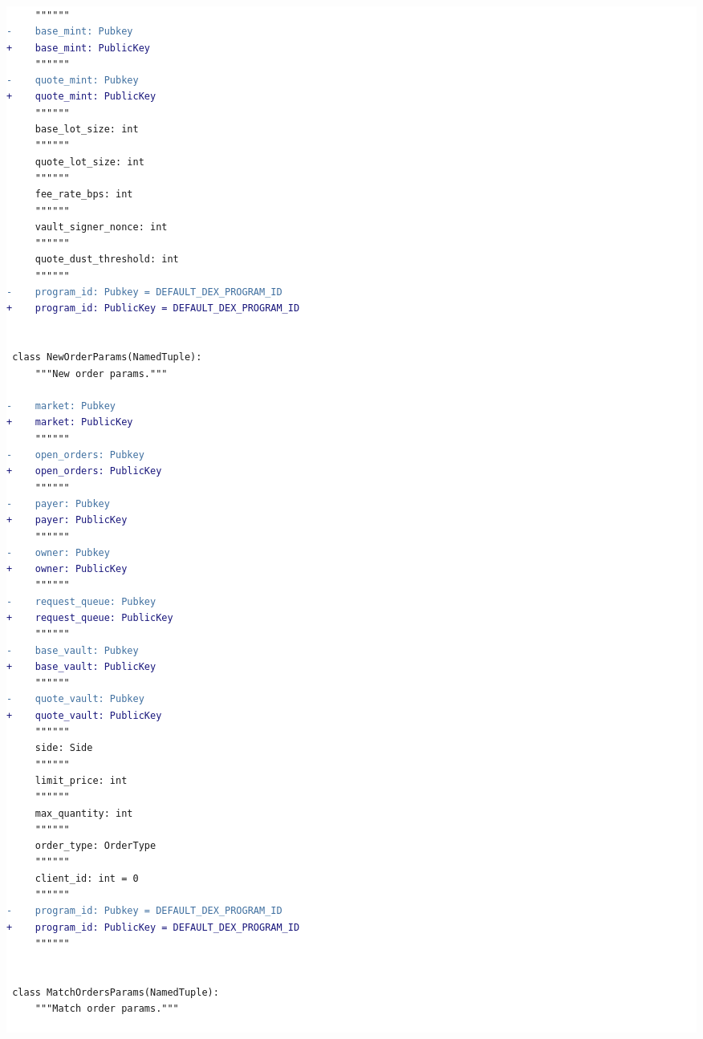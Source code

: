 ```diff
     """"""
-    base_mint: Pubkey
+    base_mint: PublicKey
     """"""
-    quote_mint: Pubkey
+    quote_mint: PublicKey
     """"""
     base_lot_size: int
     """"""
     quote_lot_size: int
     """"""
     fee_rate_bps: int
     """"""
     vault_signer_nonce: int
     """"""
     quote_dust_threshold: int
     """"""
-    program_id: Pubkey = DEFAULT_DEX_PROGRAM_ID
+    program_id: PublicKey = DEFAULT_DEX_PROGRAM_ID
 
 
 class NewOrderParams(NamedTuple):
     """New order params."""
 
-    market: Pubkey
+    market: PublicKey
     """"""
-    open_orders: Pubkey
+    open_orders: PublicKey
     """"""
-    payer: Pubkey
+    payer: PublicKey
     """"""
-    owner: Pubkey
+    owner: PublicKey
     """"""
-    request_queue: Pubkey
+    request_queue: PublicKey
     """"""
-    base_vault: Pubkey
+    base_vault: PublicKey
     """"""
-    quote_vault: Pubkey
+    quote_vault: PublicKey
     """"""
     side: Side
     """"""
     limit_price: int
     """"""
     max_quantity: int
     """"""
     order_type: OrderType
     """"""
     client_id: int = 0
     """"""
-    program_id: Pubkey = DEFAULT_DEX_PROGRAM_ID
+    program_id: PublicKey = DEFAULT_DEX_PROGRAM_ID
     """"""
 
 
 class MatchOrdersParams(NamedTuple):
     """Match order params."""
 
```
